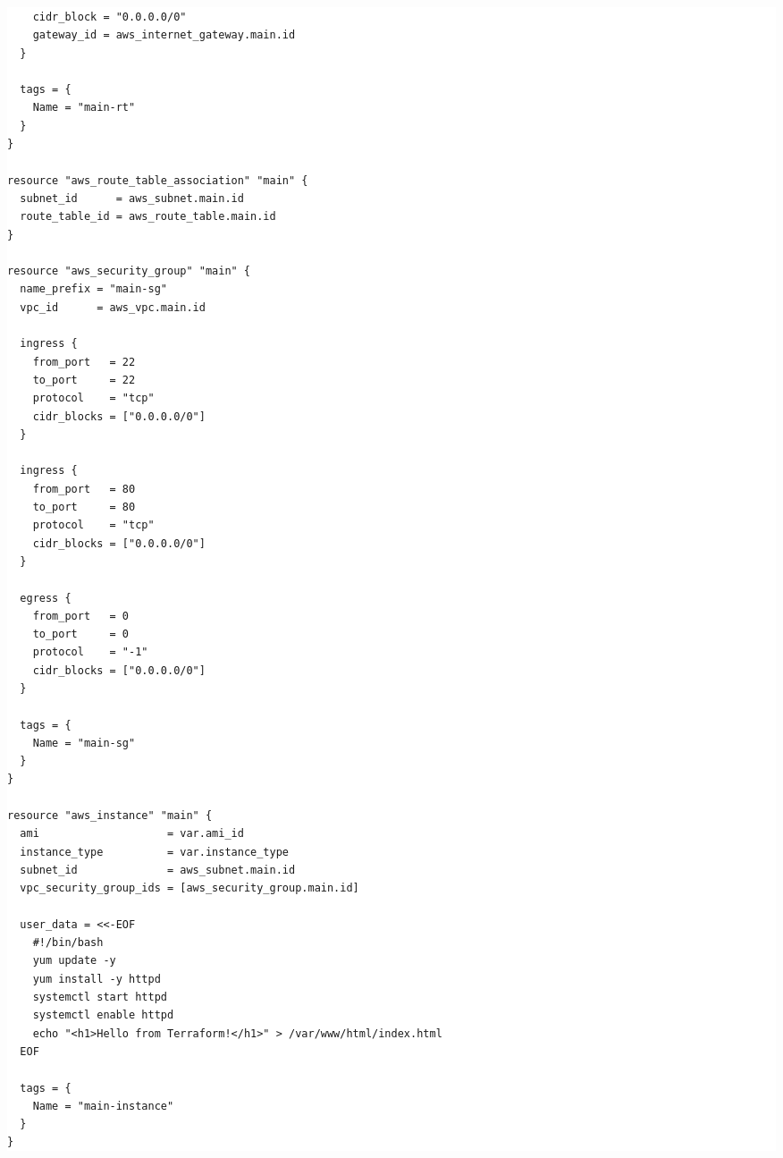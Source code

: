 ```hcl
    cidr_block = "0.0.0.0/0"
    gateway_id = aws_internet_gateway.main.id
  }
  
  tags = {
    Name = "main-rt"
  }
}

resource "aws_route_table_association" "main" {
  subnet_id      = aws_subnet.main.id
  route_table_id = aws_route_table.main.id
}

resource "aws_security_group" "main" {
  name_prefix = "main-sg"
  vpc_id      = aws_vpc.main.id
  
  ingress {
    from_port   = 22
    to_port     = 22
    protocol    = "tcp"
    cidr_blocks = ["0.0.0.0/0"]
  }
  
  ingress {
    from_port   = 80
    to_port     = 80
    protocol    = "tcp"
    cidr_blocks = ["0.0.0.0/0"]
  }
  
  egress {
    from_port   = 0
    to_port     = 0
    protocol    = "-1"
    cidr_blocks = ["0.0.0.0/0"]
  }
  
  tags = {
    Name = "main-sg"
  }
}

resource "aws_instance" "main" {
  ami                    = var.ami_id
  instance_type          = var.instance_type
  subnet_id              = aws_subnet.main.id
  vpc_security_group_ids = [aws_security_group.main.id]
  
  user_data = <<-EOF
    #!/bin/bash
    yum update -y
    yum install -y httpd
    systemctl start httpd
    systemctl enable httpd
    echo "<h1>Hello from Terraform!</h1>" > /var/www/html/index.html
  EOF
  
  tags = {
    Name = "main-instance"
  }
}
```